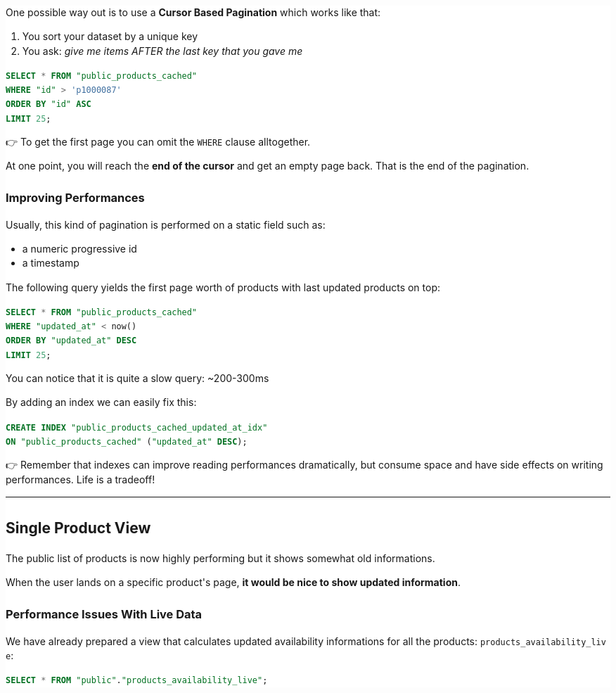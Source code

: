 One possible way out is to use a **Cursor Based Pagination** which works like that:

1. You sort your dataset by a unique key
2. You ask: _give me items AFTER the last key that you gave me_

```sql
SELECT * FROM "public_products_cached"
WHERE "id" > 'p1000087'
ORDER BY "id" ASC
LIMIT 25;
```

👉 To get the first page you can omit the `WHERE` clause alltogether.

At one point, you will reach the **end of the cursor** and get an empty page back. That is the end of the pagination.

### Improving Performances

Usually, this kind of pagination is performed on a static field such as:

- a numeric progressive id
- a timestamp

The following query yields the first page worth of products with last updated products on top:

```sql
SELECT * FROM "public_products_cached"
WHERE "updated_at" < now()
ORDER BY "updated_at" DESC
LIMIT 25;
```

You can notice that it is quite a slow query: ~200-300ms

By adding an index we can easily fix this:

```sql
CREATE INDEX "public_products_cached_updated_at_idx"
ON "public_products_cached" ("updated_at" DESC);
```

👉 Remember that indexes can improve reading performances dramatically, but consume space and have side effects on writing performances. Life is a tradeoff!

---

## Single Product View

The public list of products is now highly performing but it shows somewhat old informations.

When the user lands on a specific product's page, **it would be nice to show updated information**.

### Performance Issues With Live Data

We have already prepared a view that calculates updated availability informations for all the products: `products_availability_live`:

```sql
SELECT * FROM "public"."products_availability_live";
```
